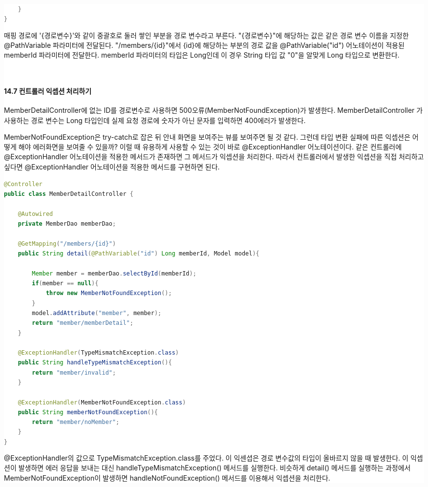 ```Java
	}
}
```
매핑 경로에 '{경로변수}'와 같이 중괄호로 둘러 쌓인 부분을 경로 변수라고 부른다. "{경로변수}"에 해당하는 값은 같은 경로 변수 이름을 지정한 @PathVariable 파라미터에 전달된다. 
"/members/{id}"에서 {id}에 해당하는 부분의 경로 값을 @PathVariable("id") 어노테이션이 적용된 memberId 파라미터에 전달한다. 
memberId 파라미터의 타입은 Long인데 이 경우 String 타입 값 "0"을 알맞게 Long 타입으로 변환한다.  

<br>

#### 14.7 컨트롤러 익셉션 처리하기
MemberDetailController에 없는 ID를 경로변수로 사용하면 500오류(MemberNotFoundException)가 발생한다. 
MemberDetailController 가 사용하는 경로 변수는 Long 타입인데 실제 요청 경로에 숫자가 아닌 문자를 입력하면 400에러가 발생한다. 

MemberNotFoundException은 try-catch로 잡은 뒤 안내 화면을 보여주는 뷰를 보여주면 될 것 같다. 그런데 타입 변환 실패에 따른 익셉션은 어떻게 해야 에러화면을 보여줄 수 있을까?
이럴 때 유용하게 사용할 수 있는 것이 바로 @ExceptionHandler 어노테이션이다. 같은 컨트롤러에 @ExceptionHandler 어노테이션을 적용한 메서드가 존재하면 그 메서드가 익셉션을 처리한다. 
따라서 컨트롤러에서 발생한 익셉션을 직접 처리하고 싶다면 @ExceptionHandler 어노테이션을 적용한 메서드를 구현하면 된다. 

```Java
@Controller
public class MemberDetailController {

	@Autowired
	private MemberDao memberDao;

	@GetMapping("/members/{id}")
	public String detail(@PathVariable("id") Long memberId, Model model){

		Member member = memberDao.selectById(memberId);
		if(member == null){
			throw new MemberNotFoundException();
		}
		model.addAttribute("member", member);
		return "member/memberDetail";
	}

	@ExceptionHandler(TypeMismatchException.class)
	public String handleTypeMismatchException(){
		return "member/invalid";
	}

	@ExceptionHandler(MemberNotFoundException.class)
	public String memberNotFoundException(){
		return "member/noMember";
	}
}
```
@ExceptionHandler의 값으로 TypeMismatchException.class를 주었다. 
이 익센셥은 경로 변수값의 타입이 올바르지 않을 때 발생한다. 이 익셉션이 발생하면 에러 응답을 보내는 대신 handleTypeMismatchException() 메서드를 실행한다. 
비슷하게 detail() 메서드를 실행하는 과정에서 MemberNotFoundException이 발생하면 handleNotFoundException() 메서드를 이용해서 익셉션을 처리한다. 
